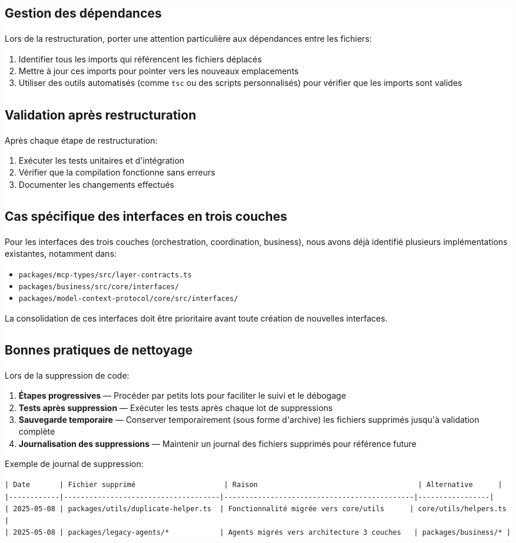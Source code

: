 ## Gestion des dépendances


Lors de la restructuration, porter une attention particulière aux dépendances entre les fichiers:

1. Identifier tous les imports qui référencent les fichiers déplacés
2. Mettre à jour ces imports pour pointer vers les nouveaux emplacements
3. Utiliser des outils automatisés (comme `tsc` ou des scripts personnalisés) pour vérifier que les imports sont valides

## Validation après restructuration


Après chaque étape de restructuration:
1. Exécuter les tests unitaires et d'intégration
2. Vérifier que la compilation fonctionne sans erreurs
3. Documenter les changements effectués

## Cas spécifique des interfaces en trois couches


Pour les interfaces des trois couches (orchestration, coordination, business), nous avons déjà identifié plusieurs implémentations existantes, notamment dans:
- `packages/mcp-types/src/layer-contracts.ts`
- `packages/business/src/core/interfaces/`
- `packages/model-context-protocol/core/src/interfaces/`

La consolidation de ces interfaces doit être prioritaire avant toute création de nouvelles interfaces.

## Bonnes pratiques de nettoyage


Lors de la suppression de code:

1. **Étapes progressives** — Procéder par petits lots pour faciliter le suivi et le débogage
2. **Tests après suppression** — Exécuter les tests après chaque lot de suppressions
3. **Sauvegarde temporaire** — Conserver temporairement (sous forme d'archive) les fichiers supprimés jusqu'à validation complète
4. **Journalisation des suppressions** — Maintenir un journal des fichiers supprimés pour référence future

Exemple de journal de suppression:
```
| Date       | Fichier supprimé                     | Raison                                      | Alternative      |
|------------|-------------------------------------|---------------------------------------------|-----------------|
| 2025-05-08 | packages/utils/duplicate-helper.ts  | Fonctionnalité migrée vers core/utils      | core/utils/helpers.ts |
| 2025-05-08 | packages/legacy-agents/*            | Agents migrés vers architecture 3 couches   | packages/business/* |
```
